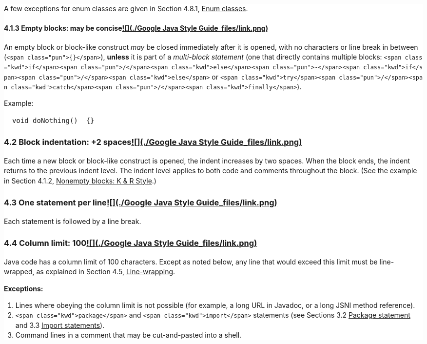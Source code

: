 A few exceptions for enum classes are given in Section 4.8.1, [Enum classes](http://google.github.io/styleguide/javaguide.html#s4.8.1-enum-classes).

<a name="emptyblocks"></a>

#### 4.1.3 Empty blocks: may be concise[![](./Google Java Style Guide_files/link.png)](http://google.github.io/styleguide/javaguide.html#s4.1.3-braces-empty-blocks)

An empty block or block-like construct _may_ be closed immediately after it is opened, with no characters or line break in between (`<span class="pun">{}</span>`), **unless** it is part of a _multi-block statement_ (one that directly contains multiple blocks: `<span class="kwd">if</span><span class="pun">/</span><span class="kwd">else</span><span class="pun">-</span><span class="kwd">if</span><span class="pun">/</span><span class="kwd">else</span>` or `<span class="kwd">try</span><span class="pun">/</span><span class="kwd">catch</span><span class="pun">/</span><span class="kwd">finally</span>`).

Example:

<pre class="prettyprint lang-java prettyprinted"> <span class="pln"></span> <span class="kwd">void</span> <span class="pln">doNothing</span><span class="pun">()</span> <span class="pln"></span> <span class="pun">{}</span></pre>

### 4.2 Block indentation: +2 spaces[![](./Google Java Style Guide_files/link.png)](http://google.github.io/styleguide/javaguide.html#s4.2-block-indentation)

Each time a new block or block-like construct is opened, the indent increases by two spaces. When the block ends, the indent returns to the previous indent level. The indent level applies to both code and comments throughout the block. (See the example in Section 4.1.2, [Nonempty blocks: K & R Style](http://google.github.io/styleguide/javaguide.html#s4.1.2-blocks-k-r-style).)

### 4.3 One statement per line[![](./Google Java Style Guide_files/link.png)](http://google.github.io/styleguide/javaguide.html#s4.3-one-statement-per-line)

Each statement is followed by a line break.

<a name="columnlimit"></a>

### 4.4 Column limit: 100[![](./Google Java Style Guide_files/link.png)](http://google.github.io/styleguide/javaguide.html#s4.4-column-limit)

Java code has a column limit of 100 characters. Except as noted below, any line that would exceed this limit must be line-wrapped, as explained in Section 4.5, [Line-wrapping](http://google.github.io/styleguide/javaguide.html#s4.5-line-wrapping).

**Exceptions:**

1.  Lines where obeying the column limit is not possible (for example, a long URL in Javadoc, or a long JSNI method reference).
2.  `<span class="kwd">package</span>` and `<span class="kwd">import</span>` statements (see Sections 3.2 [Package statement](http://google.github.io/styleguide/javaguide.html#s3.2-package-statement) and 3.3 [Import statements](http://google.github.io/styleguide/javaguide.html#s3.3-import-statements)).
3.  Command lines in a comment that may be cut-and-pasted into a shell.
